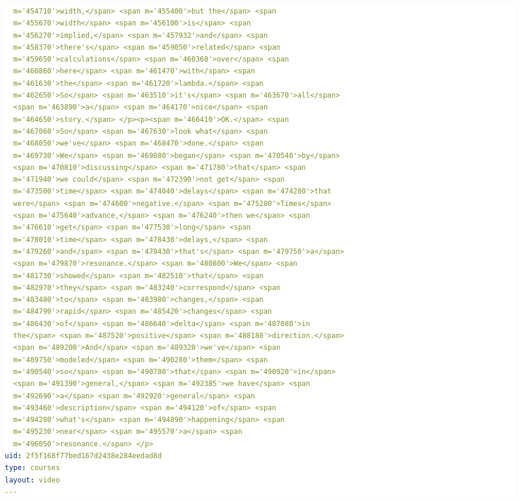 ```yaml
  m='454710'>width,</span> <span m='455400'>but the</span> <span
  m='455670'>width</span> <span m='456100'>is</span> <span
  m='456270'>implied,</span> <span m='457932'>and</span> <span
  m='458370'>there's</span> <span m='459050'>related</span> <span
  m='459650'>calculations</span> <span m='460360'>over</span> <span
  m='460860'>here</span> <span m='461470'>with</span> <span
  m='461630'>the</span> <span m='461720'>lambda.</span> <span
  m='462650'>So</span> <span m='463510'>it's</span> <span m='463670'>all</span>
  <span m='463890'>a</span> <span m='464170'>nice</span> <span
  m='464650'>story.</span> </p><p><span m='466410'>OK.</span> <span
  m='467060'>So</span> <span m='467630'>look what</span> <span
  m='468050'>we've</span> <span m='468470'>done.</span> <span
  m='469730'>We</span> <span m='469880'>began</span> <span m='470540'>by</span>
  <span m='470810'>discussing</span> <span m='471780'>that</span> <span
  m='471940'>we could</span> <span m='472390'>not get</span> <span
  m='473500'>time</span> <span m='474040'>delays</span> <span m='474280'>that
  were</span> <span m='474600'>negative.</span> <span m='475280'>Times</span>
  <span m='475640'>advance,</span> <span m='476240'>then we</span> <span
  m='476610'>get</span> <span m='477530'>long</span> <span
  m='478010'>time</span> <span m='478430'>delays,</span> <span
  m='479260'>and</span> <span m='479430'>that's</span> <span m='479750'>a</span>
  <span m='479870'>resonance.</span> <span m='480800'>We</span> <span
  m='481730'>showed</span> <span m='482510'>that</span> <span
  m='482970'>they</span> <span m='483240'>correspond</span> <span
  m='483480'>to</span> <span m='483980'>changes,</span> <span
  m='484790'>rapid</span> <span m='485420'>changes</span> <span
  m='486430'>of</span> <span m='486640'>delta</span> <span m='487080'>in
  the</span> <span m='487520'>positive</span> <span m='488180'>direction.</span>
  <span m='489200'>And</span> <span m='489320'>we've</span> <span
  m='489750'>modeled</span> <span m='490280'>them</span> <span
  m='490540'>so</span> <span m='490780'>that</span> <span m='490920'>in</span>
  <span m='491390'>general,</span> <span m='492385'>we have</span> <span
  m='492690'>a</span> <span m='492920'>general</span> <span
  m='493460'>description</span> <span m='494120'>of</span> <span
  m='494280'>what's</span> <span m='494890'>happening</span> <span
  m='495230'>near</span> <span m='495570'>a</span> <span
  m='496050'>resonance.</span> </p>
uid: 2f5f168f77bed167d2438e284eedad8d
type: courses
layout: video
---
```

